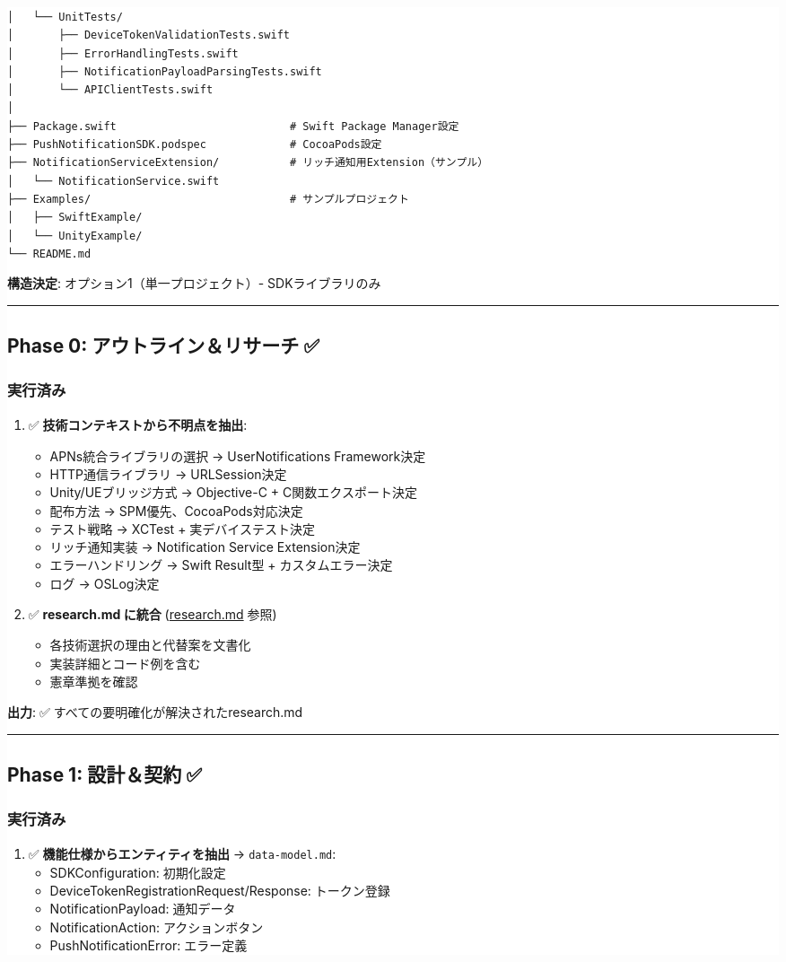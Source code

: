 ```
│   └── UnitTests/
│       ├── DeviceTokenValidationTests.swift
│       ├── ErrorHandlingTests.swift
│       ├── NotificationPayloadParsingTests.swift
│       └── APIClientTests.swift
│
├── Package.swift                           # Swift Package Manager設定
├── PushNotificationSDK.podspec             # CocoaPods設定
├── NotificationServiceExtension/           # リッチ通知用Extension（サンプル）
│   └── NotificationService.swift
├── Examples/                               # サンプルプロジェクト
│   ├── SwiftExample/
│   └── UnityExample/
└── README.md
```

**構造決定**: オプション1（単一プロジェクト）- SDKライブラリのみ

---

## Phase 0: アウトライン＆リサーチ ✅

### 実行済み

1. ✅ **技術コンテキストから不明点を抽出**:
   - APNs統合ライブラリの選択 → UserNotifications Framework決定
   - HTTP通信ライブラリ → URLSession決定
   - Unity/UEブリッジ方式 → Objective-C + C関数エクスポート決定
   - 配布方法 → SPM優先、CocoaPods対応決定
   - テスト戦略 → XCTest + 実デバイステスト決定
   - リッチ通知実装 → Notification Service Extension決定
   - エラーハンドリング → Swift Result型 + カスタムエラー決定
   - ログ → OSLog決定

2. ✅ **research.md に統合** ([research.md](./research.md) 参照)
   - 各技術選択の理由と代替案を文書化
   - 実装詳細とコード例を含む
   - 憲章準拠を確認

**出力**: ✅ すべての要明確化が解決されたresearch.md

---

## Phase 1: 設計＆契約 ✅

### 実行済み

1. ✅ **機能仕様からエンティティを抽出** → `data-model.md`:
   - SDKConfiguration: 初期化設定
   - DeviceTokenRegistrationRequest/Response: トークン登録
   - NotificationPayload: 通知データ
   - NotificationAction: アクションボタン
   - PushNotificationError: エラー定義
